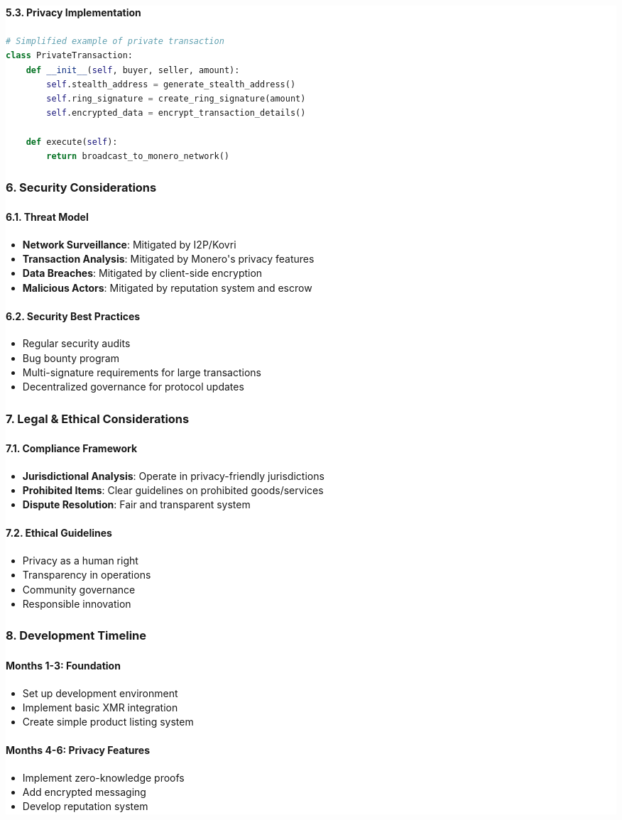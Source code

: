 #### **5.3. Privacy Implementation**
```python
# Simplified example of private transaction
class PrivateTransaction:
    def __init__(self, buyer, seller, amount):
        self.stealth_address = generate_stealth_address()
        self.ring_signature = create_ring_signature(amount)
        self.encrypted_data = encrypt_transaction_details()
        
    def execute(self):
        return broadcast_to_monero_network()
```

### **6. Security Considerations**

#### **6.1. Threat Model**
- **Network Surveillance**: Mitigated by I2P/Kovri
- **Transaction Analysis**: Mitigated by Monero's privacy features
- **Data Breaches**: Mitigated by client-side encryption
- **Malicious Actors**: Mitigated by reputation system and escrow

#### **6.2. Security Best Practices**
- Regular security audits
- Bug bounty program
- Multi-signature requirements for large transactions
- Decentralized governance for protocol updates

### **7. Legal & Ethical Considerations**

#### **7.1. Compliance Framework**
- **Jurisdictional Analysis**: Operate in privacy-friendly jurisdictions
- **Prohibited Items**: Clear guidelines on prohibited goods/services
- **Dispute Resolution**: Fair and transparent system

#### **7.2. Ethical Guidelines**
- Privacy as a human right
- Transparency in operations
- Community governance
- Responsible innovation

### **8. Development Timeline**

#### **Months 1-3: Foundation**
- Set up development environment
- Implement basic XMR integration
- Create simple product listing system

#### **Months 4-6: Privacy Features**
- Implement zero-knowledge proofs
- Add encrypted messaging
- Develop reputation system
